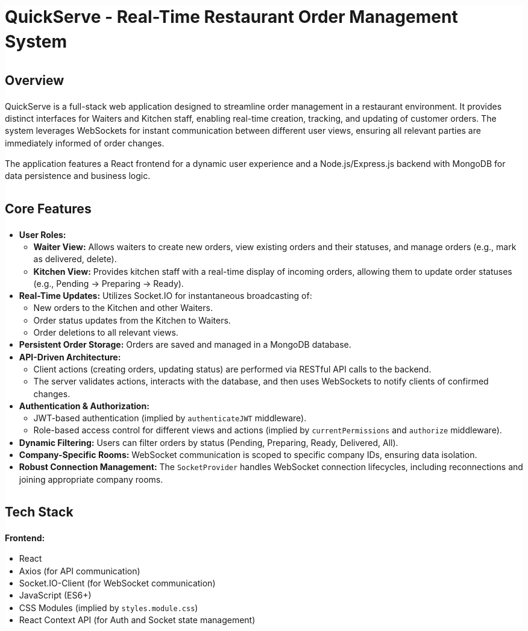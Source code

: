 # QuickServe - Real-Time Restaurant Order Management System

## Overview

QuickServe is a full-stack web application designed to streamline order management in a restaurant environment. It provides distinct interfaces for Waiters and Kitchen staff, enabling real-time creation, tracking, and updating of customer orders. The system leverages WebSockets for instant communication between different user views, ensuring all relevant parties are immediately informed of order changes.

The application features a React frontend for a dynamic user experience and a Node.js/Express.js backend with MongoDB for data persistence and business logic.

## Core Features

*   **User Roles:**
    *   **Waiter View:** Allows waiters to create new orders, view existing orders and their statuses, and manage orders (e.g., mark as delivered, delete).
    *   **Kitchen View:** Provides kitchen staff with a real-time display of incoming orders, allowing them to update order statuses (e.g., Pending -> Preparing -> Ready).
*   **Real-Time Updates:** Utilizes Socket.IO for instantaneous broadcasting of:
    *   New orders to the Kitchen and other Waiters.
    *   Order status updates from the Kitchen to Waiters.
    *   Order deletions to all relevant views.
*   **Persistent Order Storage:** Orders are saved and managed in a MongoDB database.
*   **API-Driven Architecture:**
    *   Client actions (creating orders, updating status) are performed via RESTful API calls to the backend.
    *   The server validates actions, interacts with the database, and then uses WebSockets to notify clients of confirmed changes.
*   **Authentication & Authorization:**
    *   JWT-based authentication (implied by `authenticateJWT` middleware).
    *   Role-based access control for different views and actions (implied by `currentPermissions` and `authorize` middleware).
*   **Dynamic Filtering:** Users can filter orders by status (Pending, Preparing, Ready, Delivered, All).
*   **Company-Specific Rooms:** WebSocket communication is scoped to specific company IDs, ensuring data isolation.
*   **Robust Connection Management:** The `SocketProvider` handles WebSocket connection lifecycles, including reconnections and joining appropriate company rooms.

## Tech Stack

**Frontend:**
*   React
*   Axios (for API communication)
*   Socket.IO-Client (for WebSocket communication)
*   JavaScript (ES6+)
*   CSS Modules (implied by `styles.module.css`)
*   React Context API (for Auth and Socket state management)
